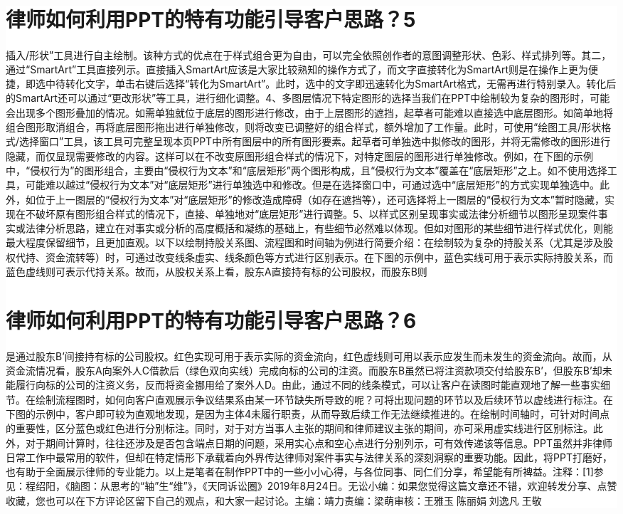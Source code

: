 # 律师如何利用PPT的特有功能引导客户思路？5

插入/形状”工具进行自主绘制。该种方式的优点在于样式组合更为自由，可以完全依照创作者的意图调整形状、色彩、样式排列等。其二，通过“SmartArt”工具直接列示。直接插入SmartArt应该是大家比较熟知的操作方式了，而文字直接转化为SmartArt则是在操作上更为便捷，即选中待转化文字，单击右键后选择“转化为SmartArt”。此时，选中的文字即迅速转化为SmartArt格式，无需再进行特别录入。转化后的SmartArt还可以通过“更改形状”等工具，进行细化调整。4、多图层情况下特定图形的选择当我们在PPT中绘制较为复杂的图形时，可能会出现多个图形叠加的情况。如需单独就位于底层的图形进行修改，由于上层图形的遮挡，起草者可能难以直接选中底层图形。如简单地将组合图形取消组合，再将底层图形拖出进行单独修改，则将改变已调整好的组合样式，额外增加了工作量。此时，可使用“绘图工具/形状格式/选择窗口”工具，该工具可完整呈现本页PPT中所有图层中的所有图形要素。起草者可单独选中拟修改的图形，并将无需修改的图形进行隐藏，而仅显现需要修改的内容。这样可以在不改变原图形组合样式的情况下，对特定图层的图形进行单独修改。例如，在下图的示例中，“侵权行为”的图形组合，主要由“侵权行为文本”和“底层矩形”两个图形构成，且“侵权行为文本”覆盖在“底层矩形”之上。如不使用选择工具，可能难以越过“侵权行为文本”对“底层矩形”进行单独选中和修改。但是在选择窗口中，可通过选中“底层矩形”的方式实现单独选中。此外，如位于上一图层的“侵权行为文本”对“底层矩形”的修改造成障碍（如存在遮挡等），还可选择将上一图层的“侵权行为文本”暂时隐藏，实现在不破坏原有图形组合样式的情况下，直接、单独地对“底层矩形”进行调整。5、以样式区别呈现事实或法律分析细节以图形呈现案件事实或法律分析思路，建立在对事实或分析的高度概括和凝练的基础上，有些细节必然难以体现。但如对图形的某些细节进行样式优化，则能最大程度保留细节，且更加直观。以下以绘制持股关系图、流程图和时间轴为例进行简要介绍：在绘制较为复杂的持股关系（尤其是涉及股权代持、资金流转等）时，可通过改变线条虚实、线条颜色等方式进行区别表示。在下图的示例中，蓝色实线可用于表示实际持股关系，而蓝色虚线则可表示代持关系。故而，从股权关系上看，股东A直接持有标的公司股权，而股东B则

# 律师如何利用PPT的特有功能引导客户思路？6

是通过股东B’间接持有标的公司股权。红色实现可用于表示实际的资金流向，红色虚线则可用以表示应发生而未发生的资金流向。故而，从资金流情况看，股东A向案外人C借款后（绿色双向实线）完成向标的公司的注资。而股东B虽然已将注资款项交付给股东B’，但股东B’却未能履行向标的公司的注资义务，反而将资金挪用给了案外人D。由此，通过不同的线条模式，可以让客户在读图时能直观地了解一些事实细节。在绘制流程图时，如何向客户直观展示争议结果系由某一环节缺失所导致的呢？可将出现问题的环节以及后续环节以虚线进行标注。在下图的示例中，客户即可较为直观地发现，是因为主体4未履行职责，从而导致后续工作无法继续推进的。在绘制时间轴时，可针对时间点的重要性，区分蓝色或红色进行分别标注。同时，对于对方当事人主张的期间和律师建议主张的期间，亦可采用虚实线进行区别标注。此外，对于期间计算时，往往还涉及是否包含端点日期的问题，采用实心点和空心点进行分别列示，可有效传递该等信息。PPT虽然并非律师日常工作中最常用的软件，但却在特定情形下承载着向外界传达律师对案件事实与法律关系的深刻洞察的重要功能。因此，将PPT打磨好，也有助于全面展示律师的专业能力。以上是笔者在制作PPT中的一些小小心得，与各位同事、同仁们分享，希望能有所裨益。注释：[1]参见：程绍阳，《脑图：从思考的“轴”生“维”》，《天同诉讼圈》2019年8月24日。无讼小编：如果您觉得这篇文章还不错，欢迎转发分享、点赞收藏，您也可以在下方评论区留下自己的观点，和大家一起讨论。主编：靖力责编：梁萌审核：王雅玉 陈丽娟 刘逸凡 王敬

